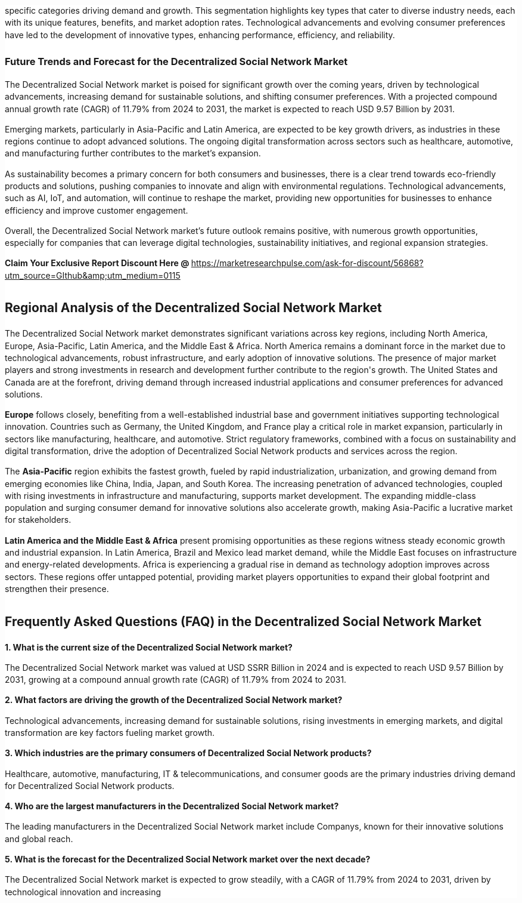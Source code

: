 specific categories driving demand and growth. This segmentation highlights key types that cater to diverse industry needs, each with its unique features, benefits, and market adoption rates. Technological advancements and evolving consumer preferences have led to the development of innovative types, enhancing performance, efficiency, and reliability.</p><h3>Future Trends and Forecast for the Decentralized Social Network Market</h3><p>The Decentralized Social Network market is poised for significant growth over the coming years, driven by technological advancements, increasing demand for sustainable solutions, and shifting consumer preferences. With a projected compound annual growth rate (CAGR) of 11.79% from 2024 to 2031, the market is expected to reach USD 9.57 Billion by 2031.</p><p>Emerging markets, particularly in Asia-Pacific and Latin America, are expected to be key growth drivers, as industries in these regions continue to adopt advanced solutions. The ongoing digital transformation across sectors such as healthcare, automotive, and manufacturing further contributes to the market&rsquo;s expansion.</p><p>As sustainability becomes a primary concern for both consumers and businesses, there is a clear trend towards eco-friendly products and solutions, pushing companies to innovate and align with environmental regulations. Technological advancements, such as AI, IoT, and automation, will continue to reshape the market, providing new opportunities for businesses to enhance efficiency and improve customer engagement.</p><p>Overall, the Decentralized Social Network market&rsquo;s future outlook remains positive, with numerous growth opportunities, especially for companies that can leverage digital technologies, sustainability initiatives, and regional expansion strategies.</p><p><strong>Claim Your Exclusive Report Discount Here @ </strong><a href="https://marketresearchpulse.com/ask-for-discount/56868?utm_source=GIthub&amp;utm_medium=0115">https://marketresearchpulse.com/ask-for-discount/56868?utm_source=GIthub&amp;utm_medium=0115</a></p><h2><strong>Regional Analysis of the Decentralized Social Network Market</strong></h2><p>The Decentralized Social Network market demonstrates significant variations across key regions, including North America, Europe, Asia-Pacific, Latin America, and the Middle East &amp; Africa. North America remains a dominant force in the market due to technological advancements, robust infrastructure, and early adoption of innovative solutions. The presence of major market players and strong investments in research and development further contribute to the region's growth. The United States and Canada are at the forefront, driving demand through increased industrial applications and consumer preferences for advanced solutions.</p><p><strong>Europe</strong> follows closely, benefiting from a well-established industrial base and government initiatives supporting technological innovation. Countries such as Germany, the United Kingdom, and France play a critical role in market expansion, particularly in sectors like manufacturing, healthcare, and automotive. Strict regulatory frameworks, combined with a focus on sustainability and digital transformation, drive the adoption of Decentralized Social Network products and services across the region.</p><p>The <strong>Asia-Pacific</strong> region exhibits the fastest growth, fueled by rapid industrialization, urbanization, and growing demand from emerging economies like China, India, Japan, and South Korea. The increasing penetration of advanced technologies, coupled with rising investments in infrastructure and manufacturing, supports market development. The expanding middle-class population and surging consumer demand for innovative solutions also accelerate growth, making Asia-Pacific a lucrative market for stakeholders.</p><p><strong>Latin America and the Middle East &amp; Africa</strong> present promising opportunities as these regions witness steady economic growth and industrial expansion. In Latin America, Brazil and Mexico lead market demand, while the Middle East focuses on infrastructure and energy-related developments. Africa is experiencing a gradual rise in demand as technology adoption improves across sectors. These regions offer untapped potential, providing market players opportunities to expand their global footprint and strengthen their presence.</p><h2><strong>Frequently Asked Questions (FAQ) in the Decentralized Social Network Market</strong></h2><p><strong>1. What is the current size of the Decentralized Social Network market?</strong></p><p>The Decentralized Social Network market was valued at USD SSRR Billion in 2024 and is expected to reach USD 9.57 Billion by 2031, growing at a compound annual growth rate (CAGR) of 11.79% from 2024 to 2031.</p><p><strong>2. What factors are driving the growth of the Decentralized Social Network market?</strong></p><p>Technological advancements, increasing demand for sustainable solutions, rising investments in emerging markets, and digital transformation are key factors fueling market growth.</p><p><strong>3. Which industries are the primary consumers of Decentralized Social Network products?</strong></p><p>Healthcare, automotive, manufacturing, IT &amp; telecommunications, and consumer goods are the primary industries driving demand for Decentralized Social Network products.</p><p><strong>4. Who are the largest manufacturers in the Decentralized Social Network market?</strong></p><p>The leading manufacturers in the Decentralized Social Network market include Companys, known for their innovative solutions and global reach.</p><p><strong>5. What is the forecast for the Decentralized Social Network market over the next decade?</strong></p><p>The Decentralized Social Network market is expected to grow steadily, with a CAGR of 11.79% from 2024 to 2031, driven by technological innovation and increasing